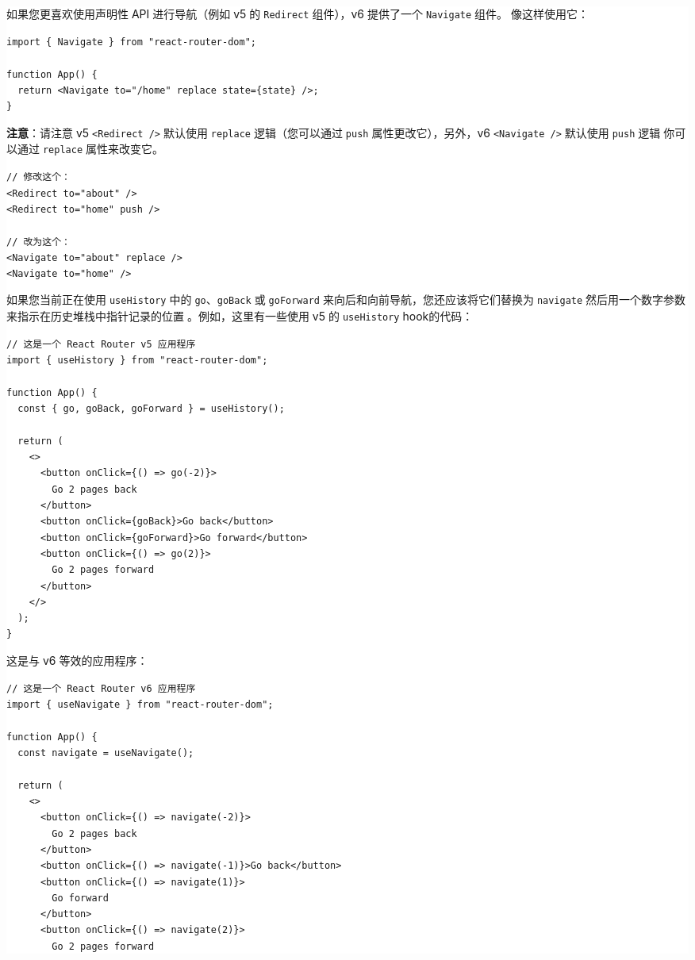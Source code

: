 如果您更喜欢使用声明性 API 进行导航（例如 v5 的 `Redirect` 组件），v6 提供了一个 `Navigate` 组件。 像这样使用它：

```react
import { Navigate } from "react-router-dom";

function App() {
  return <Navigate to="/home" replace state={state} />;
}
```

**注意**：请注意 v5 `<Redirect />` 默认使用 `replace` 逻辑（您可以通过 `push` 属性更改它），另外，v6 `<Navigate />` 默认使用 `push` 逻辑 你可以通过 `replace` 属性来改变它。

```react
// 修改这个：
<Redirect to="about" />
<Redirect to="home" push />

// 改为这个：
<Navigate to="about" replace />
<Navigate to="home" />
```

如果您当前正在使用 `useHistory` 中的 `go`、`goBack` 或 `goForward` 来向后和向前导航，您还应该将它们替换为 `navigate` 然后用一个数字参数来指示在历史堆栈中指针记录的位置 。例如，这里有一些使用 v5 的 `useHistory` hook的代码：

```react
// 这是一个 React Router v5 应用程序
import { useHistory } from "react-router-dom";

function App() {
  const { go, goBack, goForward } = useHistory();

  return (
    <>
      <button onClick={() => go(-2)}>
        Go 2 pages back
      </button>
      <button onClick={goBack}>Go back</button>
      <button onClick={goForward}>Go forward</button>
      <button onClick={() => go(2)}>
        Go 2 pages forward
      </button>
    </>
  );
}
```

这是与 v6 等效的应用程序：

```react
// 这是一个 React Router v6 应用程序
import { useNavigate } from "react-router-dom";

function App() {
  const navigate = useNavigate();

  return (
    <>
      <button onClick={() => navigate(-2)}>
        Go 2 pages back
      </button>
      <button onClick={() => navigate(-1)}>Go back</button>
      <button onClick={() => navigate(1)}>
        Go forward
      </button>
      <button onClick={() => navigate(2)}>
        Go 2 pages forward
```